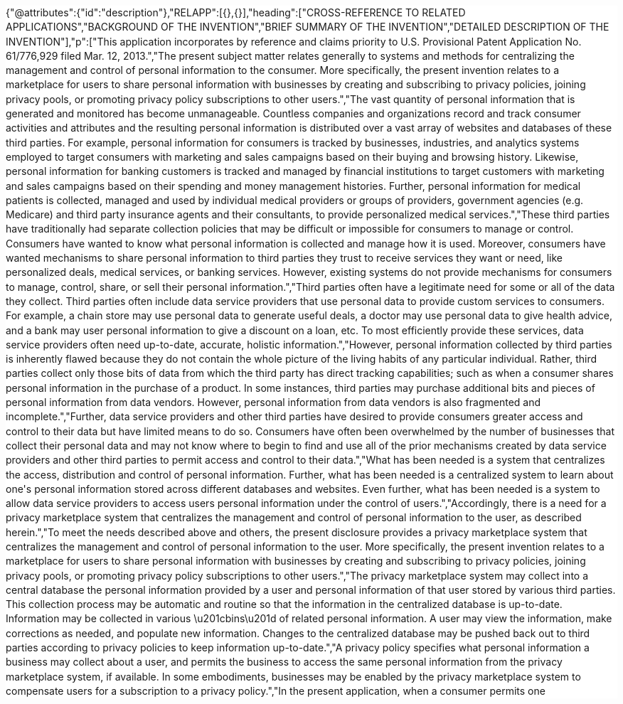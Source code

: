 {"@attributes":{"id":"description"},"RELAPP":[{},{}],"heading":["CROSS-REFERENCE TO RELATED APPLICATIONS","BACKGROUND OF THE INVENTION","BRIEF SUMMARY OF THE INVENTION","DETAILED DESCRIPTION OF THE INVENTION"],"p":["This application incorporates by reference and claims priority to U.S. Provisional Patent Application No. 61\/776,929 filed Mar. 12, 2013.","The present subject matter relates generally to systems and methods for centralizing the management and control of personal information to the consumer. More specifically, the present invention relates to a marketplace for users to share personal information with businesses by creating and subscribing to privacy policies, joining privacy pools, or promoting privacy policy subscriptions to other users.","The vast quantity of personal information that is generated and monitored has become unmanageable. Countless companies and organizations record and track consumer activities and attributes and the resulting personal information is distributed over a vast array of websites and databases of these third parties. For example, personal information for consumers is tracked by businesses, industries, and analytics systems employed to target consumers with marketing and sales campaigns based on their buying and browsing history. Likewise, personal information for banking customers is tracked and managed by financial institutions to target customers with marketing and sales campaigns based on their spending and money management histories. Further, personal information for medical patients is collected, managed and used by individual medical providers or groups of providers, government agencies (e.g. Medicare) and third party insurance agents and their consultants, to provide personalized medical services.","These third parties have traditionally had separate collection policies that may be difficult or impossible for consumers to manage or control. Consumers have wanted to know what personal information is collected and manage how it is used. Moreover, consumers have wanted mechanisms to share personal information to third parties they trust to receive services they want or need, like personalized deals, medical services, or banking services. However, existing systems do not provide mechanisms for consumers to manage, control, share, or sell their personal information.","Third parties often have a legitimate need for some or all of the data they collect. Third parties often include data service providers that use personal data to provide custom services to consumers. For example, a chain store may use personal data to generate useful deals, a doctor may use personal data to give health advice, and a bank may user personal information to give a discount on a loan, etc. To most efficiently provide these services, data service providers often need up-to-date, accurate, holistic information.","However, personal information collected by third parties is inherently flawed because they do not contain the whole picture of the living habits of any particular individual. Rather, third parties collect only those bits of data from which the third party has direct tracking capabilities; such as when a consumer shares personal information in the purchase of a product. In some instances, third parties may purchase additional bits and pieces of personal information from data vendors. However, personal information from data vendors is also fragmented and incomplete.","Further, data service providers and other third parties have desired to provide consumers greater access and control to their data but have limited means to do so. Consumers have often been overwhelmed by the number of businesses that collect their personal data and may not know where to begin to find and use all of the prior mechanisms created by data service providers and other third parties to permit access and control to their data.","What has been needed is a system that centralizes the access, distribution and control of personal information. Further, what has been needed is a centralized system to learn about one's personal information stored across different databases and websites. Even further, what has been needed is a system to allow data service providers to access users personal information under the control of users.","Accordingly, there is a need for a privacy marketplace system that centralizes the management and control of personal information to the user, as described herein.","To meet the needs described above and others, the present disclosure provides a privacy marketplace system that centralizes the management and control of personal information to the user. More specifically, the present invention relates to a marketplace for users to share personal information with businesses by creating and subscribing to privacy policies, joining privacy pools, or promoting privacy policy subscriptions to other users.","The privacy marketplace system may collect into a central database the personal information provided by a user and personal information of that user stored by various third parties. This collection process may be automatic and routine so that the information in the centralized database is up-to-date. Information may be collected in various \u201cbins\u201d of related personal information. A user may view the information, make corrections as needed, and populate new information. Changes to the centralized database may be pushed back out to third parties according to privacy policies to keep information up-to-date.","A privacy policy specifies what personal information a business may collect about a user, and permits the business to access the same personal information from the privacy marketplace system, if available. In some embodiments, businesses may be enabled by the privacy marketplace system to compensate users for a subscription to a privacy policy.","In the present application, when a consumer permits one
